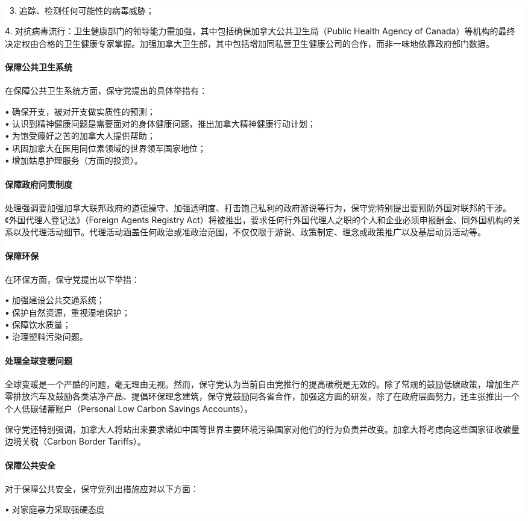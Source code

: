  3. 追踪、检测任何可能性的病毒威胁；
</p>
<p>
 4. 对抗病毒流行：卫生健康部门的领导能力需加强，其中包括确保加拿大公共卫生局（Public Health Agency of Canada）等机构的最终决定权由合格的卫生健康专家掌握。加强加拿大卫生部，其中包括增加同私营卫生健康公司的合作，而非一味地依靠政府部门数据。
</p>
<h4>
 保障公共卫生系统
</h4>
<p>
 在保障公共卫生系统方面，保守党提出的具体举措有：
</p>
<p>
 • 确保开支，被对开支做实质性的预测；
 <br/>
 • 认识到精神健康问题是需要面对的身体健康问题，推出加拿大精神健康行动计划；
 <br/>
 • 为饱受瘾好之苦的加拿大人提供帮助；
 <br/>
 • 巩固加拿大在医用同位素领域的世界领军国家地位；
 <br/>
 • 增加姑息护理服务（方面的投资）。
</p>
<h4>
 保障政府问责制度
</h4>
<p>
 处理强调要加强加拿大联邦政府的道德操守、加强透明度、打击饱己私利的政府游说等行为，保守党特别提出要预防外国对联邦的干涉。《外国代理人登记法》（Foreign Agents Registry Act）将被推出，要求任何行外国代理人之职的个人和企业必须申报酬金、同外国机构的关系以及代理活动细节。代理活动涵盖任何政治或准政治范围，不仅仅限于游说、政策制定、理念或政策推广以及基层动员活动等。
</p>
<h4>
 保障环保
</h4>
<p>
 在环保方面，保守党提出以下举措：
</p>
<p>
 • 加强建设公共交通系统；
 <br/>
 • 保护自然资源，重视湿地保护；
 <br/>
 • 保障饮水质量；
 <br/>
 • 治理塑料污染问题。
</p>
<h4>
 处理全球变暖问题
</h4>
<p>
 全球变暖是一个严酷的问题，毫无理由无视。然而，保守党认为当前自由党推行的提高碳税是无效的。除了常规的鼓励低碳政策，增加生产零排放汽车及鼓励各类洁净产品、提倡环保理念建筑，保守党鼓励同各省合作，加强这方面的研发，除了在政府层面努力，还主张推出一个个人低碳储蓄账户（Personal Low Carbon Savings Accounts）。
</p>
<p>
 保守党还特别强调，加拿大人将站出来要求诸如中国等世界主要环境污染国家对他们的行为负责并改变。加拿大将考虑向这些国家征收碳量边境关税（Carbon Border Tariffs）。
</p>
<h4>
 保障公共安全
</h4>
<p>
 对于保障公共安全，保守党列出措施应对以下方面：
</p>
<p>
 • 对家庭暴力采取强硬态度
 <br/>